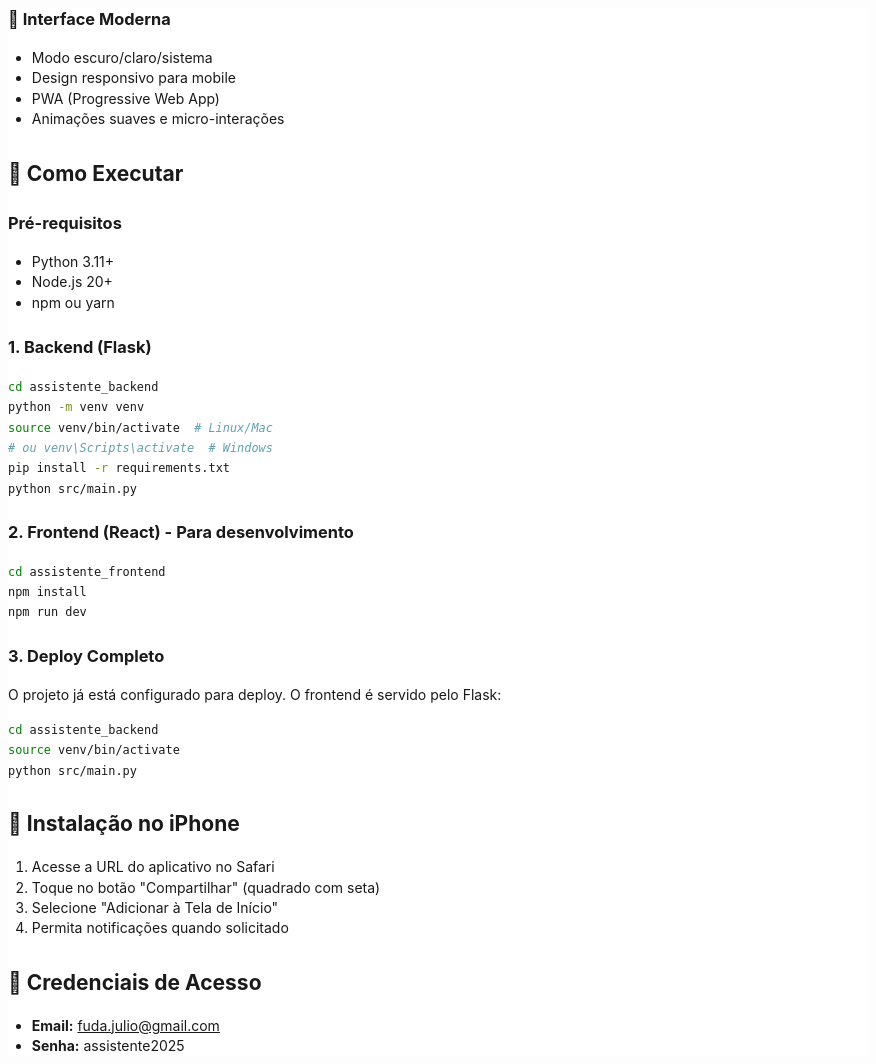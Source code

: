 ### 🎨 **Interface Moderna**
- Modo escuro/claro/sistema
- Design responsivo para mobile
- PWA (Progressive Web App)
- Animações suaves e micro-interações

## 🚀 Como Executar

### Pré-requisitos
- Python 3.11+
- Node.js 20+
- npm ou yarn

### 1. Backend (Flask)
```bash
cd assistente_backend
python -m venv venv
source venv/bin/activate  # Linux/Mac
# ou venv\Scripts\activate  # Windows
pip install -r requirements.txt
python src/main.py
```

### 2. Frontend (React) - Para desenvolvimento
```bash
cd assistente_frontend
npm install
npm run dev
```

### 3. Deploy Completo
O projeto já está configurado para deploy. O frontend é servido pelo Flask:
```bash
cd assistente_backend
source venv/bin/activate
python src/main.py
```

## 📱 Instalação no iPhone

1. Acesse a URL do aplicativo no Safari
2. Toque no botão "Compartilhar" (quadrado com seta)
3. Selecione "Adicionar à Tela de Início"
4. Permita notificações quando solicitado

## 🔐 Credenciais de Acesso

- **Email:** fuda.julio@gmail.com
- **Senha:** assistente2025
